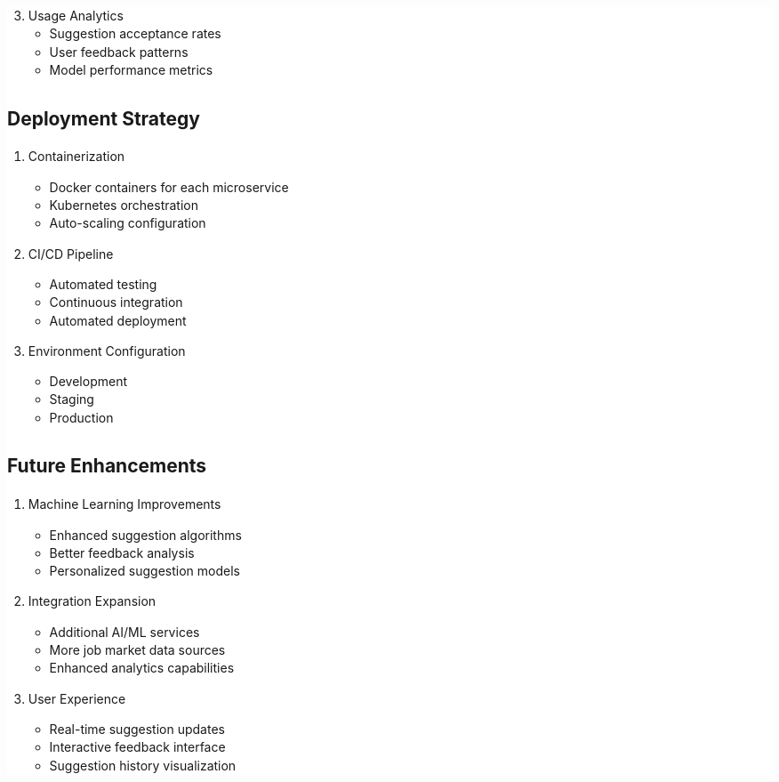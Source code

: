 3. Usage Analytics
   - Suggestion acceptance rates
   - User feedback patterns
   - Model performance metrics

## Deployment Strategy

1. Containerization
   - Docker containers for each microservice
   - Kubernetes orchestration
   - Auto-scaling configuration

2. CI/CD Pipeline
   - Automated testing
   - Continuous integration
   - Automated deployment

3. Environment Configuration
   - Development
   - Staging
   - Production

## Future Enhancements

1. Machine Learning Improvements
   - Enhanced suggestion algorithms
   - Better feedback analysis
   - Personalized suggestion models

2. Integration Expansion
   - Additional AI/ML services
   - More job market data sources
   - Enhanced analytics capabilities

3. User Experience
   - Real-time suggestion updates
   - Interactive feedback interface
   - Suggestion history visualization 